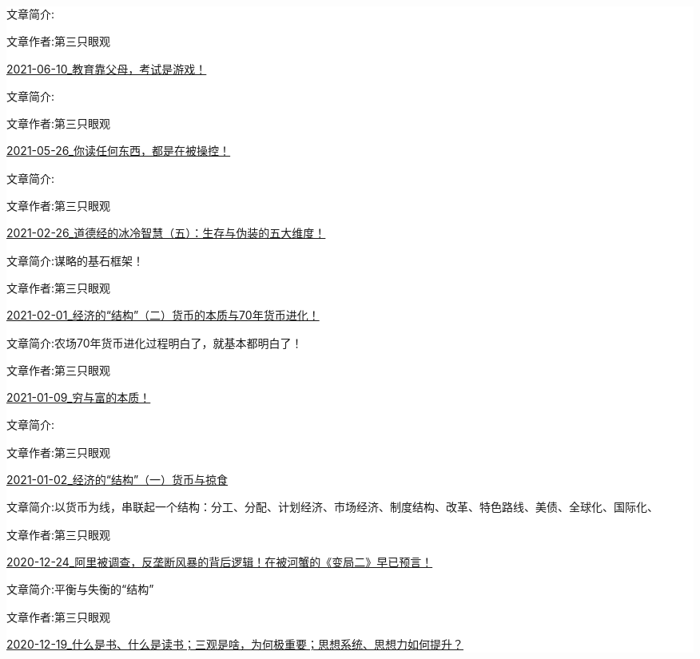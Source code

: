 文章简介:

文章作者:第三只眼观

[2021-06-10_教育靠父母，考试是游戏！](http://mp.weixin.qq.com/s?__biz=MjM5NDcwMjc2Mw==&mid=2247485624&idx=1&sn=b5d8bb749d2c1e6436c13691ede3604c&chksm=a682fc7c91f5756a2d2c3e5f0ec06026e744b32218d35ff26bd9f3aa0b5a6d3851b97b3bf8bb#rd)

文章简介:

文章作者:第三只眼观

[2021-05-26_你读任何东西，都是在被操控！](http://mp.weixin.qq.com/s?__biz=MjM5NDcwMjc2Mw==&mid=2247485604&idx=1&sn=d89105f99f96dfa719e488e65face53a&chksm=a682fc6091f575766f55725b2cae5444a0930311ac7e50946d330e310a7f6f283c25aa18d022#rd)

文章简介:

文章作者:第三只眼观

[2021-02-26_道德经的冰冷智慧（五）：生存与伪装的五大维度！](http://mp.weixin.qq.com/s?__biz=MjM5NDcwMjc2Mw==&mid=2247485595&idx=1&sn=633371cae5e306e8a04ddf1395879b30&chksm=a682fc5f91f57549ecebf4ee8eb6971a0e697a32b721cd1cc3a0c22c0c6cf9cec9e64d40297e#rd)

文章简介:谋略的基石框架！

文章作者:第三只眼观

[2021-02-01_​经济的“结构”（二）货币的本质与70年货币进化！](http://mp.weixin.qq.com/s?__biz=MjM5NDcwMjc2Mw==&mid=2247485563&idx=1&sn=4aafcced5fa4f66a8c987bb08d149cd3&chksm=a682fcbf91f575a9f3db0af00cbe6707156e59c4175e7feed0c4dab06cc1b0728b9180c11b4a#rd)

文章简介:农场70年货币进化过程明白了，就基本都明白了！

文章作者:第三只眼观

[2021-01-09_穷与富的本质！](http://mp.weixin.qq.com/s?__biz=MjM5NDcwMjc2Mw==&mid=2247485544&idx=1&sn=f1602baea74344a13be56513c5408507&chksm=a682fcac91f575baae12636549a20b0b34ef5c67188bd250a87c590a9be2d8476d3f056dac2f#rd)

文章简介:

文章作者:第三只眼观

[2021-01-02_经济的“结构”（一）货币与掠食](http://mp.weixin.qq.com/s?__biz=MjM5NDcwMjc2Mw==&mid=2247485526&idx=1&sn=5ca6502c1bd41d6871571b135a42b744&chksm=a682fc9291f575848220eda166ca6234a905591a2d1689466794aa3de20e5fa30c78b5d0d97c#rd)

文章简介:以货币为线，串联起一个结构：分工、分配、计划经济、市场经济、制度结构、改革、特色路线、美债、全球化、国际化、

文章作者:第三只眼观

[2020-12-24_阿里被调查，反垄断风暴的背后逻辑！在被河蟹的《变局二》早已预言！](http://mp.weixin.qq.com/s?__biz=MjM5NDcwMjc2Mw==&mid=2247485521&idx=1&sn=d865eda48536e5f16d18e2161c93cf64&chksm=a682fc9591f575839f309832cec9afaeece99ce952670c0de02605b65c4de61ed9660c0deac2#rd)

文章简介:平衡与失衡的“结构”

文章作者:第三只眼观

[2020-12-19_什么是书、什么是读书；三观是啥，为何极重要；思想系统、思想力如何提升？](http://mp.weixin.qq.com/s?__biz=MjM5NDcwMjc2Mw==&mid=2247485513&idx=1&sn=1c42bc8b71ab1366ed8d168cae682da4&chksm=a682fc8d91f5759beb31d7cc3399e46659e1f2eed556b9761f2d8fa9b5235b362aba0d745c7d#rd)
